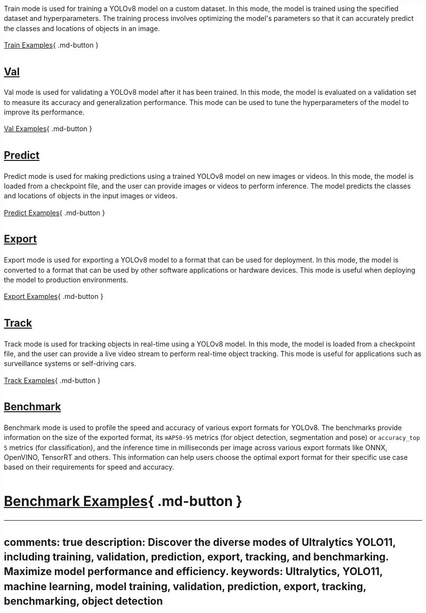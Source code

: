 Train mode is used for training a YOLOv8 model on a custom dataset. In this mode, the model is trained using the specified dataset and hyperparameters. The training process involves optimizing the model's parameters so that it can accurately predict the classes and locations of objects in an image.

[Train Examples](train.md){ .md-button }

## [Val](val.md)

Val mode is used for validating a YOLOv8 model after it has been trained. In this mode, the model is evaluated on a validation set to measure its accuracy and generalization performance. This mode can be used to tune the hyperparameters of the model to improve its performance.

[Val Examples](val.md){ .md-button }

## [Predict](predict.md)

Predict mode is used for making predictions using a trained YOLOv8 model on new images or videos. In this mode, the model is loaded from a checkpoint file, and the user can provide images or videos to perform inference. The model predicts the classes and locations of objects in the input images or videos.

[Predict Examples](predict.md){ .md-button }

## [Export](export.md)

Export mode is used for exporting a YOLOv8 model to a format that can be used for deployment. In this mode, the model is converted to a format that can be used by other software applications or hardware devices. This mode is useful when deploying the model to production environments.

[Export Examples](export.md){ .md-button }

## [Track](track.md)

Track mode is used for tracking objects in real-time using a YOLOv8 model. In this mode, the model is loaded from a checkpoint file, and the user can provide a live video stream to perform real-time object tracking. This mode is useful for applications such as surveillance systems or self-driving cars.

[Track Examples](track.md){ .md-button }

## [Benchmark](benchmark.md)

Benchmark mode is used to profile the speed and accuracy of various export formats for YOLOv8. The benchmarks provide information on the size of the exported format, its `mAP50-95` metrics (for object detection, segmentation and pose)
or `accuracy_top5` metrics (for classification), and the inference time in milliseconds per image across various export formats like ONNX, OpenVINO, TensorRT and others. This information can help users choose the optimal export format for their specific use case based on their requirements for speed and accuracy.

[Benchmark Examples](benchmark.md){ .md-button }
=======
---
comments: true
description: Discover the diverse modes of Ultralytics YOLO11, including training, validation, prediction, export, tracking, and benchmarking. Maximize model performance and efficiency.
keywords: Ultralytics, YOLO11, machine learning, model training, validation, prediction, export, tracking, benchmarking, object detection
---
